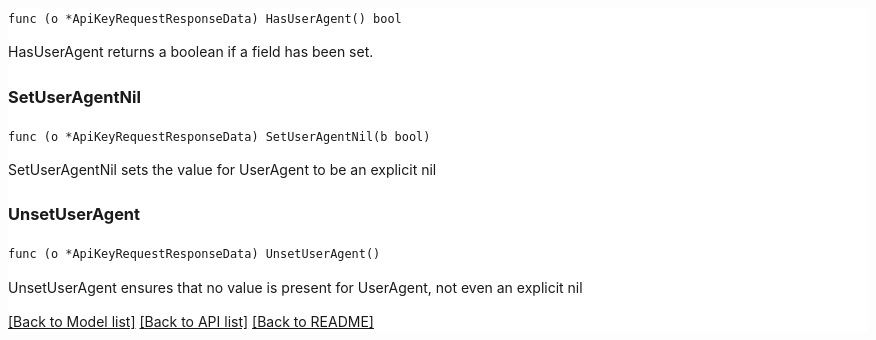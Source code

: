 `func (o *ApiKeyRequestResponseData) HasUserAgent() bool`

HasUserAgent returns a boolean if a field has been set.

### SetUserAgentNil

`func (o *ApiKeyRequestResponseData) SetUserAgentNil(b bool)`

 SetUserAgentNil sets the value for UserAgent to be an explicit nil

### UnsetUserAgent
`func (o *ApiKeyRequestResponseData) UnsetUserAgent()`

UnsetUserAgent ensures that no value is present for UserAgent, not even an explicit nil

[[Back to Model list]](../README.md#documentation-for-models) [[Back to API list]](../README.md#documentation-for-api-endpoints) [[Back to README]](../README.md)


